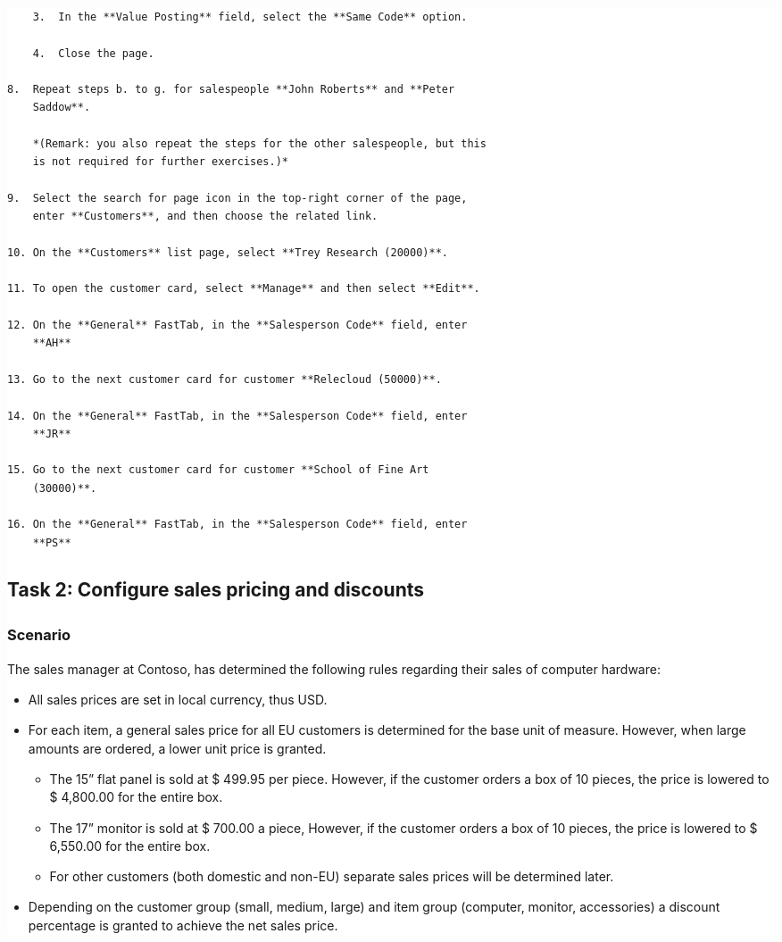         3.  In the **Value Posting** field, select the **Same Code** option.

        4.  Close the page.

    8.  Repeat steps b. to g. for salespeople **John Roberts** and **Peter
        Saddow**.

        *(Remark: you also repeat the steps for the other salespeople, but this
        is not required for further exercises.)*

    9.  Select the search for page icon in the top-right corner of the page,
        enter **Customers**, and then choose the related link.

    10. On the **Customers** list page, select **Trey Research (20000)**.

    11. To open the customer card, select **Manage** and then select **Edit**.

    12. On the **General** FastTab, in the **Salesperson Code** field, enter
        **AH**

    13. Go to the next customer card for customer **Relecloud (50000)**.

    14. On the **General** FastTab, in the **Salesperson Code** field, enter
        **JR**

    15. Go to the next customer card for customer **School of Fine Art
        (30000)**.

    16. On the **General** FastTab, in the **Salesperson Code** field, enter
        **PS**

Task 2: Configure sales pricing and discounts
---------------------------------------------

### Scenario

The sales manager at Contoso, has determined the following rules regarding their
sales of computer hardware:

-   All sales prices are set in local currency, thus USD.

-   For each item, a general sales price for all EU customers is determined for
    the base unit of measure. However, when large amounts are ordered, a lower
    unit price is granted.

    -   The 15” flat panel is sold at \$ 499.95 per piece. However, if the
        customer orders a box of 10 pieces, the price is lowered to \$ 4,800.00
        for the entire box.

    -   The 17” monitor is sold at \$ 700.00 a piece, However, if the customer
        orders a box of 10 pieces, the price is lowered to \$ 6,550.00 for the
        entire box.

    -   For other customers (both domestic and non-EU) separate sales prices
        will be determined later.

-   Depending on the customer group (small, medium, large) and item group
    (computer, monitor, accessories) a discount percentage is granted to achieve
    the net sales price.
